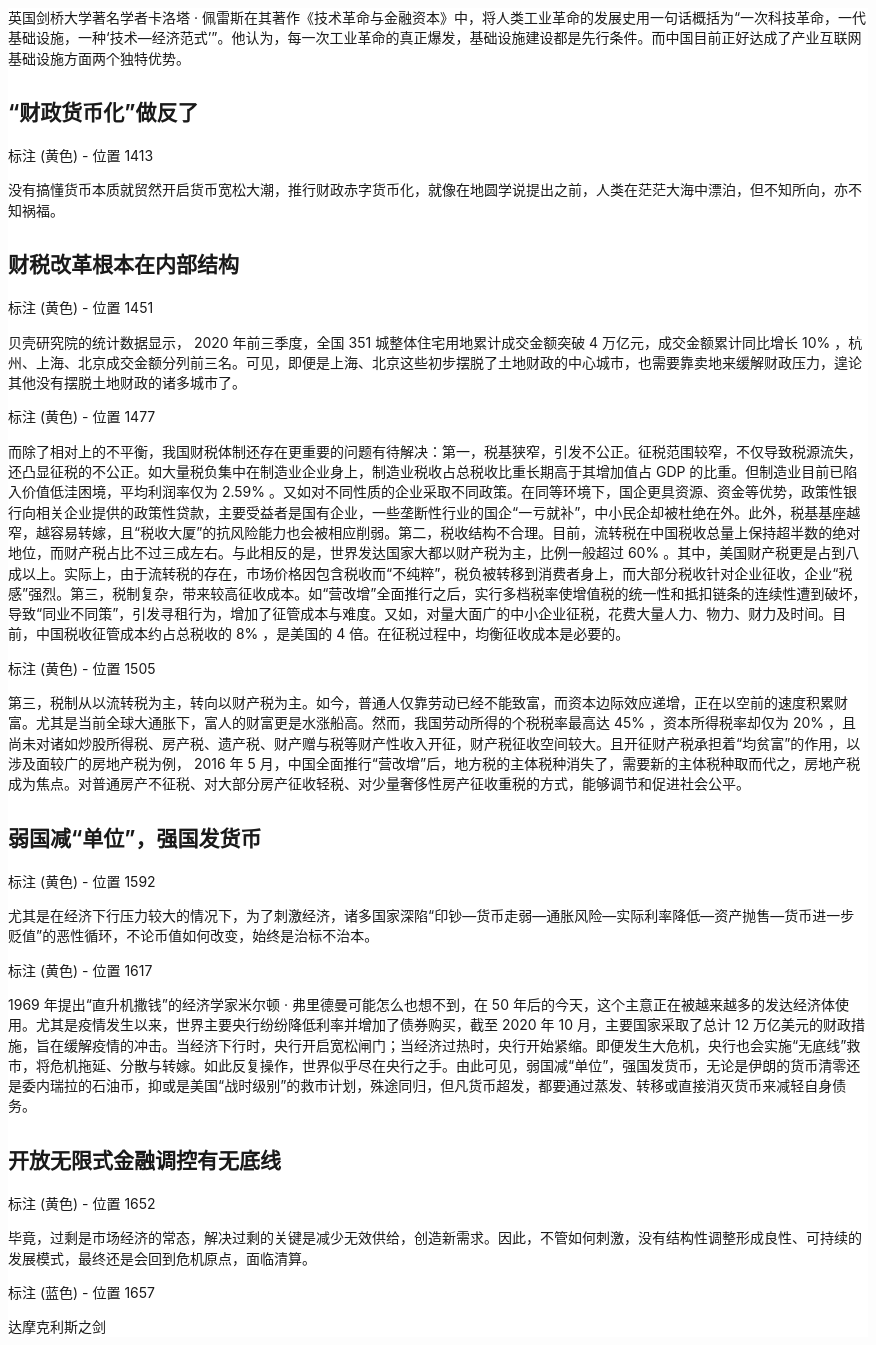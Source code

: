 英国剑桥大学著名学者卡洛塔 · 佩雷斯在其著作《技术革命与金融资本》中，将人类工业革命的发展史用一句话概括为“一次科技革命，一代基础设施，一种‘技术—经济范式’”。他认为，每一次工业革命的真正爆发，基础设施建设都是先行条件。而中国目前正好达成了产业互联网基础设施方面两个独特优势。

## “财政货币化”做反了

标注 (黄色) - 位置 1413

没有搞懂货币本质就贸然开启货币宽松大潮，推行财政赤字货币化，就像在地圆学说提出之前，人类在茫茫大海中漂泊，但不知所向，亦不知祸福。

## 财税改革根本在内部结构

标注 (黄色) - 位置 1451

贝壳研究院的统计数据显示， 2020 年前三季度，全国 351 城整体住宅用地累计成交金额突破 4 万亿元，成交金额累计同比增长 10% ，杭州、上海、北京成交金额分列前三名。可见，即便是上海、北京这些初步摆脱了土地财政的中心城市，也需要靠卖地来缓解财政压力，遑论其他没有摆脱土地财政的诸多城市了。

标注 (黄色) - 位置 1477

而除了相对上的不平衡，我国财税体制还存在更重要的问题有待解决：第一，税基狭窄，引发不公正。征税范围较窄，不仅导致税源流失，还凸显征税的不公正。如大量税负集中在制造业企业身上，制造业税收占总税收比重长期高于其增加值占 GDP 的比重。但制造业目前已陷入价值低洼困境，平均利润率仅为 2.59% 。又如对不同性质的企业采取不同政策。在同等环境下，国企更具资源、资金等优势，政策性银行向相关企业提供的政策性贷款，主要受益者是国有企业，一些垄断性行业的国企“一亏就补”，中小民企却被杜绝在外。此外，税基基座越窄，越容易转嫁，且“税收大厦”的抗风险能力也会被相应削弱。第二，税收结构不合理。目前，流转税在中国税收总量上保持超半数的绝对地位，而财产税占比不过三成左右。与此相反的是，世界发达国家大都以财产税为主，比例一般超过 60% 。其中，美国财产税更是占到八成以上。实际上，由于流转税的存在，市场价格因包含税收而“不纯粹”，税负被转移到消费者身上，而大部分税收针对企业征收，企业“税感”强烈。第三，税制复杂，带来较高征收成本。如“营改增”全面推行之后，实行多档税率使增值税的统一性和抵扣链条的连续性遭到破坏，导致“同业不同策”，引发寻租行为，增加了征管成本与难度。又如，对量大面广的中小企业征税，花费大量人力、物力、财力及时间。目前，中国税收征管成本约占总税收的 8% ，是美国的 4 倍。在征税过程中，均衡征收成本是必要的。

标注 (黄色) - 位置 1505

第三，税制从以流转税为主，转向以财产税为主。如今，普通人仅靠劳动已经不能致富，而资本边际效应递增，正在以空前的速度积累财富。尤其是当前全球大通胀下，富人的财富更是水涨船高。然而，我国劳动所得的个税税率最高达 45% ，资本所得税率却仅为 20% ，且尚未对诸如炒股所得税、房产税、遗产税、财产赠与税等财产性收入开征，财产税征收空间较大。且开征财产税承担着“均贫富”的作用，以涉及面较广的房地产税为例， 2016 年 5 月，中国全面推行“营改增”后，地方税的主体税种消失了，需要新的主体税种取而代之，房地产税成为焦点。对普通房产不征税、对大部分房产征收轻税、对少量奢侈性房产征收重税的方式，能够调节和促进社会公平。

## 弱国减“单位”，强国发货币

标注 (黄色) - 位置 1592

尤其是在经济下行压力较大的情况下，为了刺激经济，诸多国家深陷“印钞—货币走弱—通胀风险—实际利率降低—资产抛售—货币进一步贬值”的恶性循环，不论币值如何改变，始终是治标不治本。

标注 (黄色) - 位置 1617

1969 年提出“直升机撒钱”的经济学家米尔顿 · 弗里德曼可能怎么也想不到，在 50 年后的今天，这个主意正在被越来越多的发达经济体使用。尤其是疫情发生以来，世界主要央行纷纷降低利率并增加了债券购买，截至 2020 年 10 月，主要国家采取了总计 12 万亿美元的财政措施，旨在缓解疫情的冲击。当经济下行时，央行开启宽松闸门；当经济过热时，央行开始紧缩。即便发生大危机，央行也会实施“无底线”救市，将危机拖延、分散与转嫁。如此反复操作，世界似乎尽在央行之手。由此可见，弱国减“单位”，强国发货币，无论是伊朗的货币清零还是委内瑞拉的石油币，抑或是美国“战时级别”的救市计划，殊途同归，但凡货币超发，都要通过蒸发、转移或直接消灭货币来减轻自身债务。

## 开放无限式金融调控有无底线

标注 (黄色) - 位置 1652

毕竟，过剩是市场经济的常态，解决过剩的关键是减少无效供给，创造新需求。因此，不管如何刺激，没有结构性调整形成良性、可持续的发展模式，最终还是会回到危机原点，面临清算。

标注 (蓝色) - 位置 1657

达摩克利斯之剑

